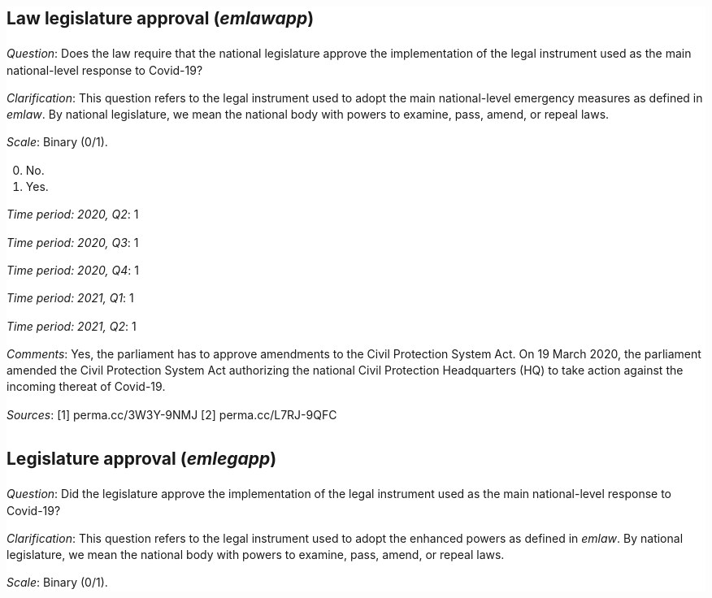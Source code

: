 



## Law legislature approval (*emlawapp*) 

*Question*: Does the law require that the national legislature approve the implementation of the legal instrument used as the main national-level response to Covid-19?

 

*Clarification*: This question refers to the legal instrument used to adopt the main national-level emergency measures as defined in *emlaw*. By national legislature, we mean the national body with powers to examine, pass, amend, or repeal laws.

 

*Scale*: Binary (0/1). 

 0. No. 
 1. Yes.

 
*Time period: 2020, Q2*: 1

 
*Time period: 2020, Q3*: 1

 
*Time period: 2020, Q4*: 1

 
*Time period: 2021, Q1*: 1

 
*Time period: 2021, Q2*: 1

 

*Comments*:
 Yes, the parliament has to approve amendments to the Civil Protection System Act. On 19 March 2020, the parliament amended the Civil Protection System Act authorizing the national Civil Protection Headquarters (HQ) to take action against the incoming thereat of Covid-19. 

*Sources*:
 [1]	perma.cc/3W3Y-9NMJ
[2]	perma.cc/L7RJ-9QFC





## Legislature approval (*emlegapp*) 

*Question*: Did the legislature approve the implementation of the legal instrument used as the main national-level response to Covid-19?

 

*Clarification*: This question refers to the legal instrument used to adopt the enhanced powers as defined in *emlaw*. By national legislature, we mean the national body with powers to examine, pass, amend, or repeal laws.

 

*Scale*: Binary (0/1). 
